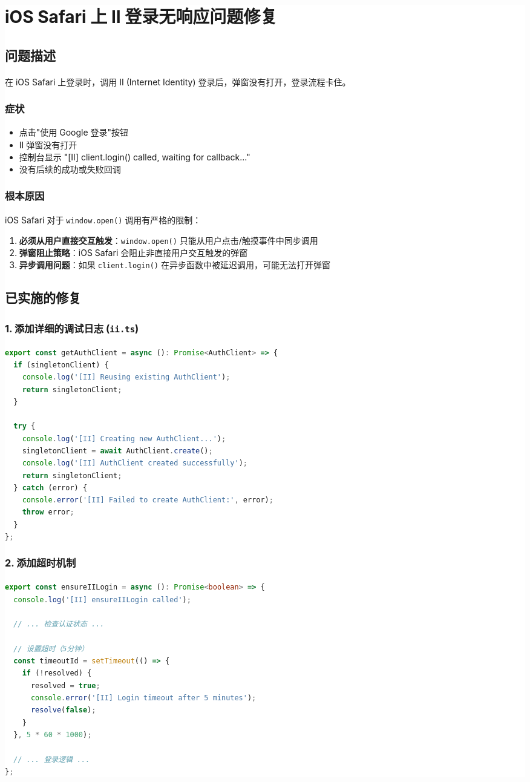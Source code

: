 # iOS Safari 上 II 登录无响应问题修复

## 问题描述

在 iOS Safari 上登录时，调用 II (Internet Identity) 登录后，弹窗没有打开，登录流程卡住。

### 症状
- 点击"使用 Google 登录"按钮
- II 弹窗没有打开
- 控制台显示 "[II] client.login() called, waiting for callback..."
- 没有后续的成功或失败回调

### 根本原因

iOS Safari 对于 `window.open()` 调用有严格的限制：
1. **必须从用户直接交互触发**：`window.open()` 只能从用户点击/触摸事件中同步调用
2. **弹窗阻止策略**：iOS Safari 会阻止非直接用户交互触发的弹窗
3. **异步调用问题**：如果 `client.login()` 在异步函数中被延迟调用，可能无法打开弹窗

## 已实施的修复

### 1. 添加详细的调试日志 (`ii.ts`)

```typescript
export const getAuthClient = async (): Promise<AuthClient> => {
  if (singletonClient) {
    console.log('[II] Reusing existing AuthClient');
    return singletonClient;
  }
  
  try {
    console.log('[II] Creating new AuthClient...');
    singletonClient = await AuthClient.create();
    console.log('[II] AuthClient created successfully');
    return singletonClient;
  } catch (error) {
    console.error('[II] Failed to create AuthClient:', error);
    throw error;
  }
};
```

### 2. 添加超时机制

```typescript
export const ensureIILogin = async (): Promise<boolean> => {
  console.log('[II] ensureIILogin called');
  
  // ... 检查认证状态 ...
  
  // 设置超时（5分钟）
  const timeoutId = setTimeout(() => {
    if (!resolved) {
      resolved = true;
      console.error('[II] Login timeout after 5 minutes');
      resolve(false);
    }
  }, 5 * 60 * 1000);
  
  // ... 登录逻辑 ...
};
```
